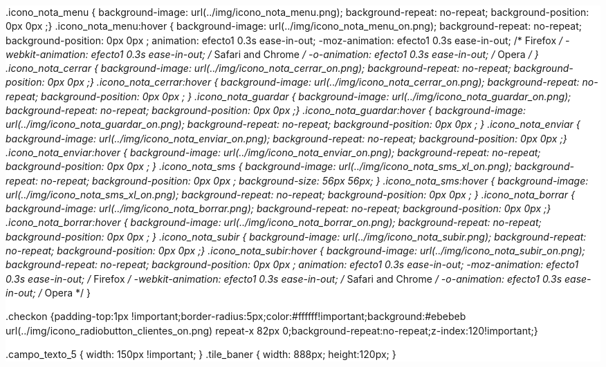 
.icono_nota_menu { background-image: url(../img/icono_nota_menu.png); background-repeat: no-repeat; background-position: 0px 0px ;}
.icono_nota_menu:hover {
    background-image: url(../img/icono_nota_menu_on.png); background-repeat: no-repeat; background-position: 0px 0px ; 
    animation: efecto1 0.3s ease-in-out; -moz-animation: efecto1 0.3s ease-in-out; /* Firefox */ -webkit-animation: efecto1 0.3s ease-in-out; /* Safari and Chrome */ -o-animation: efecto1 0.3s ease-in-out; /* Opera */
}
.icono_nota_cerrar { background-image: url(../img/icono_nota_cerrar_on.png); background-repeat: no-repeat; background-position: 0px 0px ;}
.icono_nota_cerrar:hover {
    background-image: url(../img/icono_nota_cerrar_on.png); background-repeat: no-repeat; background-position: 0px 0px ; 
}
.icono_nota_guardar { background-image: url(../img/icono_nota_guardar_on.png); background-repeat: no-repeat; background-position: 0px 0px ;}
.icono_nota_guardar:hover {
    background-image: url(../img/icono_nota_guardar_on.png); background-repeat: no-repeat; background-position: 0px 0px ; 
}
.icono_nota_enviar { background-image: url(../img/icono_nota_enviar_on.png); background-repeat: no-repeat; background-position: 0px 0px ;}
.icono_nota_enviar:hover {
    background-image: url(../img/icono_nota_enviar_on.png); background-repeat: no-repeat; background-position: 0px 0px ; 
}
.icono_nota_sms { background-image: url(../img/icono_nota_sms_xl_on.png); background-repeat: no-repeat; background-position: 0px 0px ; background-size: 56px 56px; }
.icono_nota_sms:hover {
    background-image: url(../img/icono_nota_sms_xl_on.png); background-repeat: no-repeat; background-position: 0px 0px ; 
}
.icono_nota_borrar { background-image: url(../img/icono_nota_borrar.png); background-repeat: no-repeat; background-position: 0px 0px ;}
.icono_nota_borrar:hover {
    background-image: url(../img/icono_nota_borrar_on.png); background-repeat: no-repeat; background-position: 0px 0px ; 
}
.icono_nota_subir { background-image: url(../img/icono_nota_subir.png); background-repeat: no-repeat; background-position: 0px 0px ;}
.icono_nota_subir:hover {
    background-image: url(../img/icono_nota_subir_on.png); background-repeat: no-repeat; background-position: 0px 0px ; 
    animation: efecto1 0.3s ease-in-out; -moz-animation: efecto1 0.3s ease-in-out; /* Firefox */ -webkit-animation: efecto1 0.3s ease-in-out; /* Safari and Chrome */ -o-animation: efecto1 0.3s ease-in-out; /* Opera */
}

.checkon {padding-top:1px !important;border-radius:5px;color:#ffffff!important;background:#ebebeb url(../img/icono_radiobutton_clientes_on.png) repeat-x 82px 0;background-repeat:no-repeat;z-index:120!important;}

.campo_texto_5 { width: 150px !important; }
.tile_baner { width: 888px;  height:120px;  }
